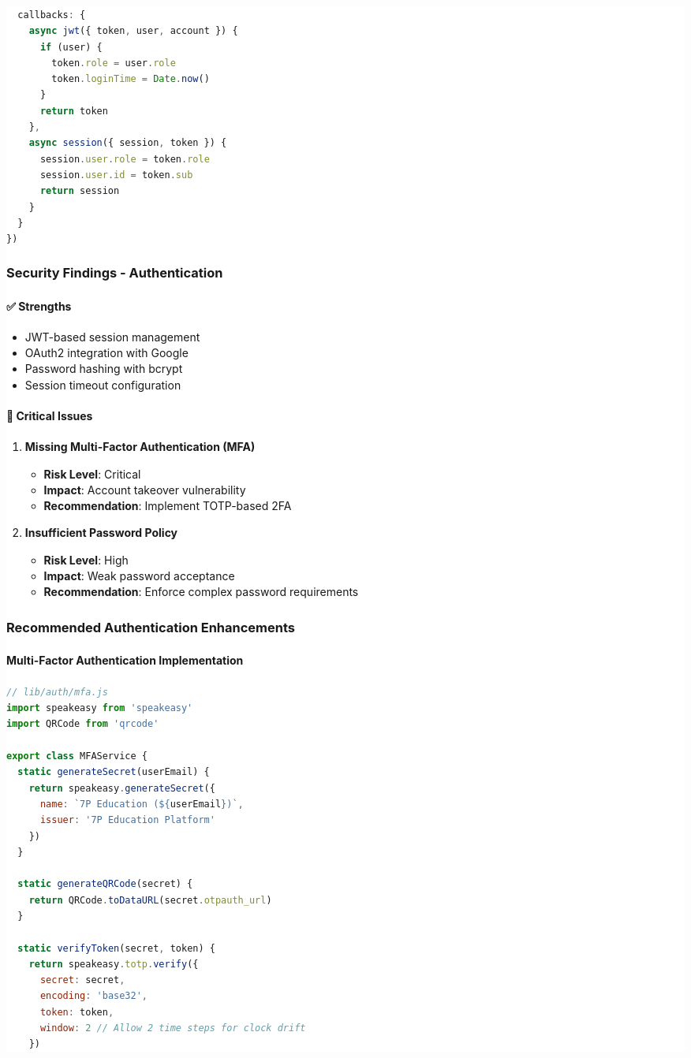 ```javascript
  callbacks: {
    async jwt({ token, user, account }) {
      if (user) {
        token.role = user.role
        token.loginTime = Date.now()
      }
      return token
    },
    async session({ session, token }) {
      session.user.role = token.role
      session.user.id = token.sub
      return session
    }
  }
})
```

### Security Findings - Authentication

#### ✅ Strengths
- JWT-based session management
- OAuth2 integration with Google
- Password hashing with bcrypt
- Session timeout configuration

#### 🚨 Critical Issues
1. **Missing Multi-Factor Authentication (MFA)**
   - **Risk Level**: Critical
   - **Impact**: Account takeover vulnerability
   - **Recommendation**: Implement TOTP-based 2FA

2. **Insufficient Password Policy**
   - **Risk Level**: High
   - **Impact**: Weak password acceptance
   - **Recommendation**: Enforce complex password requirements

### Recommended Authentication Enhancements

#### Multi-Factor Authentication Implementation
```javascript
// lib/auth/mfa.js
import speakeasy from 'speakeasy'
import QRCode from 'qrcode'

export class MFAService {
  static generateSecret(userEmail) {
    return speakeasy.generateSecret({
      name: `7P Education (${userEmail})`,
      issuer: '7P Education Platform'
    })
  }

  static generateQRCode(secret) {
    return QRCode.toDataURL(secret.otpauth_url)
  }

  static verifyToken(secret, token) {
    return speakeasy.totp.verify({
      secret: secret,
      encoding: 'base32',
      token: token,
      window: 2 // Allow 2 time steps for clock drift
    })
```